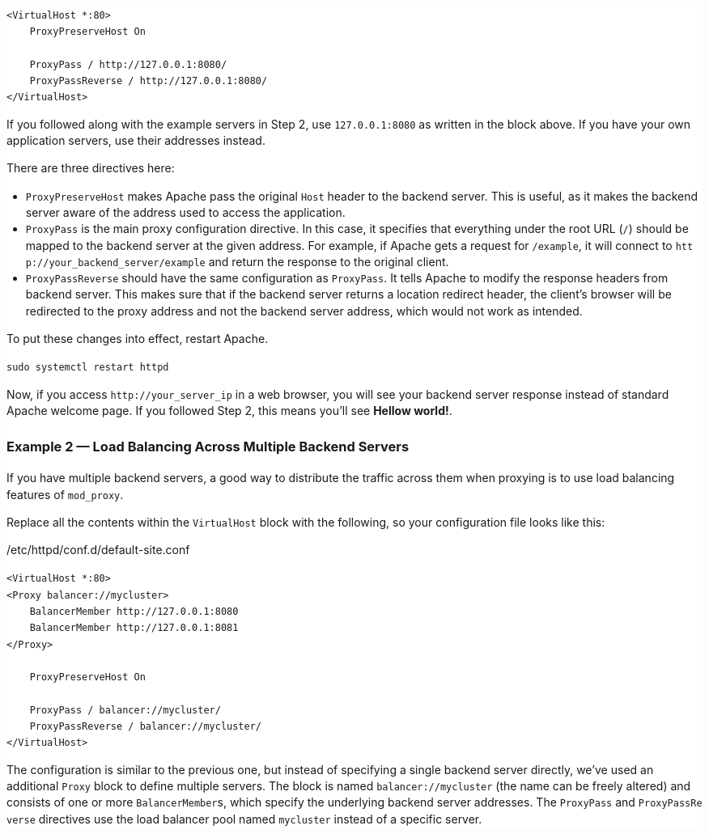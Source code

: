     <VirtualHost *:80>
        ProxyPreserveHost On
    
        ProxyPass / http://127.0.0.1:8080/
        ProxyPassReverse / http://127.0.0.1:8080/
    </VirtualHost>

If you followed along with the example servers in Step 2, use `127.0.0.1:8080` as written in the block above. If you have your own application servers, use their addresses instead.

There are three directives here:

- `ProxyPreserveHost` makes Apache pass the original `Host` header to the backend server. This is useful, as it makes the backend server aware of the address used to access the application.
- `ProxyPass` is the main proxy configuration directive. In this case, it specifies that everything under the root URL (`/`) should be mapped to the backend server at the given address. For example, if Apache gets a request for `/example`, it will connect to `http://your_backend_server/example` and return the response to the original client.
- `ProxyPassReverse` should have the same configuration as `ProxyPass`. It tells Apache to modify the response headers from backend server. This makes sure that if the backend server returns a location redirect header, the client’s browser will be redirected to the proxy address and not the backend server address, which would not work as intended.

To put these changes into effect, restart Apache.

    sudo systemctl restart httpd

Now, if you access `http://your_server_ip` in a web browser, you will see your backend server response instead of standard Apache welcome page. If you followed Step 2, this means you’ll see **Hellow world!**.

### Example 2 — Load Balancing Across Multiple Backend Servers

If you have multiple backend servers, a good way to distribute the traffic across them when proxying is to use load balancing features of `mod_proxy`.

Replace all the contents within the `VirtualHost` block with the following, so your configuration file looks like this:

/etc/httpd/conf.d/default-site.conf

    <VirtualHost *:80>
    <Proxy balancer://mycluster>
        BalancerMember http://127.0.0.1:8080
        BalancerMember http://127.0.0.1:8081
    </Proxy>
    
        ProxyPreserveHost On
    
        ProxyPass / balancer://mycluster/
        ProxyPassReverse / balancer://mycluster/
    </VirtualHost>

The configuration is similar to the previous one, but instead of specifying a single backend server directly, we’ve used an additional `Proxy` block to define multiple servers. The block is named `balancer://mycluster` (the name can be freely altered) and consists of one or more `BalancerMember`s, which specify the underlying backend server addresses. The `ProxyPass` and `ProxyPassReverse` directives use the load balancer pool named `mycluster` instead of a specific server.
